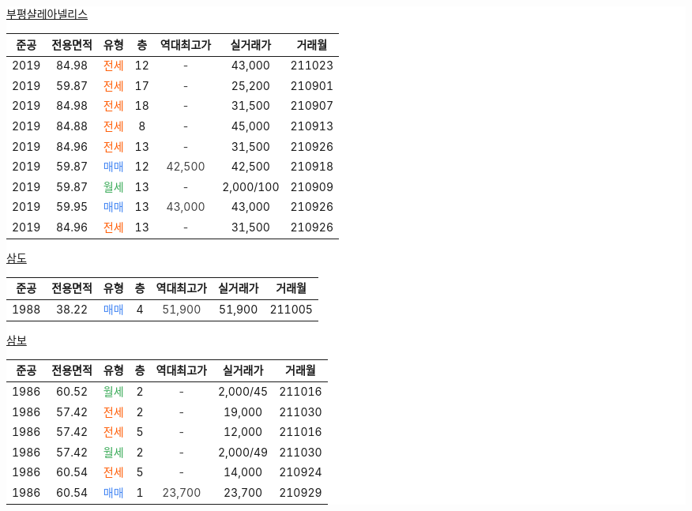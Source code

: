 [부평샬레아넬리스](https://search.naver.com/search.naver?query=%EC%9D%B8%EC%B2%9C%EA%B4%91%EC%97%AD%EC%8B%9C+%EB%B6%80%ED%8F%89%EA%B5%AC+%EC%82%B0%EA%B3%A1%EB%8F%99+%EB%B6%80%ED%8F%89%EC%83%AC%EB%A0%88%EC%95%84%EB%84%AC%EB%A6%AC%EC%8A%A4)

|준공|전용면적|유형|층|역대최고가|실거래가|거래월|
|:---:|:---:|:---:|:---:|:---:|:---:|:---:|
|2019|84.98|<span style="color:#ff5a00">전세</span>|12|<span style="color:#444444">-</span>|43,000|211023|
|2019|59.87|<span style="color:#ff5a00">전세</span>|17|<span style="color:#444444">-</span>|25,200|210901|
|2019|84.98|<span style="color:#ff5a00">전세</span>|18|<span style="color:#444444">-</span>|31,500|210907|
|2019|84.88|<span style="color:#ff5a00">전세</span>|8|<span style="color:#444444">-</span>|45,000|210913|
|2019|84.96|<span style="color:#ff5a00">전세</span>|13|<span style="color:#444444">-</span>|31,500|210926|
|2019|59.87|<span style="color:#4285f3">매매</span>|12|<span style="color:#444444">42,500</span>|42,500|210918|
|2019|59.87|<span style="color:#34a853">월세</span>|13|<span style="color:#444444">-</span>|2,000/100|210909|
|2019|59.95|<span style="color:#4285f3">매매</span>|13|<span style="color:#444444">43,000</span>|43,000|210926|
|2019|84.96|<span style="color:#ff5a00">전세</span>|13|<span style="color:#444444">-</span>|31,500|210926|

[삼도](https://search.naver.com/search.naver?query=%EC%9D%B8%EC%B2%9C%EA%B4%91%EC%97%AD%EC%8B%9C+%EB%B6%80%ED%8F%89%EA%B5%AC+%EC%82%B0%EA%B3%A1%EB%8F%99+%EC%82%BC%EB%8F%84)

|준공|전용면적|유형|층|역대최고가|실거래가|거래월|
|:---:|:---:|:---:|:---:|:---:|:---:|:---:|
|1988|38.22|<span style="color:#4285f3">매매</span>|4|<span style="color:#444444">51,900</span>|51,900|211005|

[삼보](https://search.naver.com/search.naver?query=%EC%9D%B8%EC%B2%9C%EA%B4%91%EC%97%AD%EC%8B%9C+%EB%B6%80%ED%8F%89%EA%B5%AC+%EC%82%B0%EA%B3%A1%EB%8F%99+%EC%82%BC%EB%B3%B4)

|준공|전용면적|유형|층|역대최고가|실거래가|거래월|
|:---:|:---:|:---:|:---:|:---:|:---:|:---:|
|1986|60.52|<span style="color:#34a853">월세</span>|2|<span style="color:#444444">-</span>|2,000/45|211016|
|1986|57.42|<span style="color:#ff5a00">전세</span>|2|<span style="color:#444444">-</span>|19,000|211030|
|1986|57.42|<span style="color:#ff5a00">전세</span>|5|<span style="color:#444444">-</span>|12,000|211016|
|1986|57.42|<span style="color:#34a853">월세</span>|2|<span style="color:#444444">-</span>|2,000/49|211030|
|1986|60.54|<span style="color:#ff5a00">전세</span>|5|<span style="color:#444444">-</span>|14,000|210924|
|1986|60.54|<span style="color:#4285f3">매매</span>|1|<span style="color:#444444">23,700</span>|23,700|210929|


<script async src="//pagead2.googlesyndication.com/pagead/js/adsbygoogle.js"></script>

<ins class="adsbygoogle"
     style="display:block"
     data-ad-client="ca-pub-2446590836940007"
     data-ad-slot="1659523306"
     data-ad-format="auto"
     data-full-width-responsive="true"></ins>
<script>
(adsbygoogle = window.adsbygoogle || []).push({});
</script>
